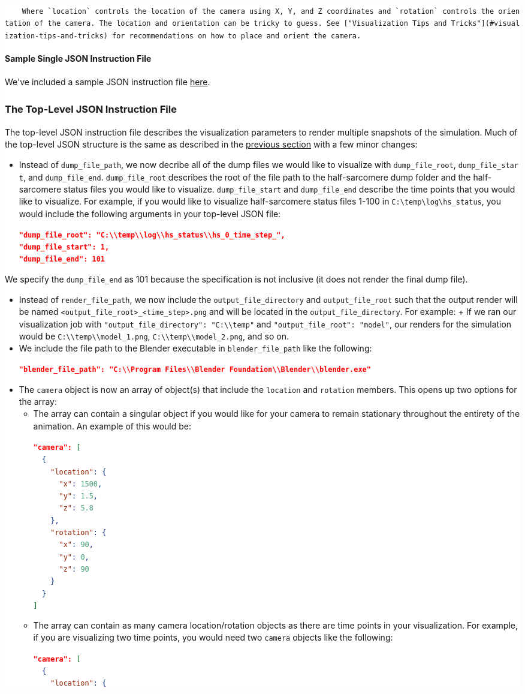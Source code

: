        Where `location` controls the location of the camera using X, Y, and Z coordinates and `rotation` controls the orientation of the camera. The location and orientation can be tricky to guess. See ["Visualization Tips and Tricks"](#visualization-tips-and-tricks) for recommendations on how to place and orient the camera.

#### Sample Single JSON Instruction File

We've included a sample JSON instruction file [here](./sample_single_instruction_file.json).

### The Top-Level JSON Instruction File

The top-level JSON instruction file describes the visualization parameters to render multiple snapshots of the simulation. Much of the top-level JSON structure is the same as described in the [previous section](#the-single-json-instruction-file) with a few minor changes:
  + Instead of `dump_file_path`, we now decribe all of the dump files we would like to visualize with `dump_file_root`, `dump_file_start`, and `dump_file_end`. `dump_file_root` describes the root of the file path to the half-sarcomere dump folder and the half-sarcomere status files you would like to visualize. `dump_file_start` and `dump_file_end` describe the time points that you would like to visualize. For example, if you would like to visualize half-sarcomere status files 1-100 in `C:\temp\log\hs_status`, you would include the following arguments in your top-level JSON file:
      ```json
      "dump_file_root": "C:\\temp\\log\\hs_status\\hs_0_time_step_",
      "dump_file_start": 1,
      "dump_file_end": 101
      ```
  We specify the `dump_file_end` as 101 because the specification is not inclusive (it does not render the final dump file).
  + Instead of `render_file_path`, we now include the `output_file_directory` and `output_file_root` such that the output render will be named `<output_file_root>_<time_step>.png` and will be located in the `output_file_directory`. For example:
        + If we ran our visualization job with `"output_file_directory": "C:\\temp"` and `"output_file_root": "model"`, our renders for the simulation would be `C:\\temp\\model_1.png`, `C:\\temp\\model_2.png`, and so on.
  + We include the file path to the Blender executable in `blender_file_path` like the following:
      ```json
      "blender_file_path": "C:\\Program Files\\Blender Foundation\\Blender\\blender.exe"
      ``` 
  + The `camera` object is now an array of object(s) that include the `location` and `rotation` members. This opens up two options for the array:
      + The array can contain a singular object if you would like for your camera to remain stationary throughout the entirety of the animation. An example of this would be:
          ```json
          "camera": [
            {
              "location": {
                "x": 1500,
                "y": 1.5,
                "z": 5.8
              },
              "rotation": {
                "x": 90,
                "y": 0,
                "z": 90
              }
            }
          ]
          ```
      + The array can contain as many camera location/rotation objects as there are time points in your visualization. For example, if you are visualizing two time points, you would need two `camera` objects like the following:
          ```json
          "camera": [
            {
              "location": {